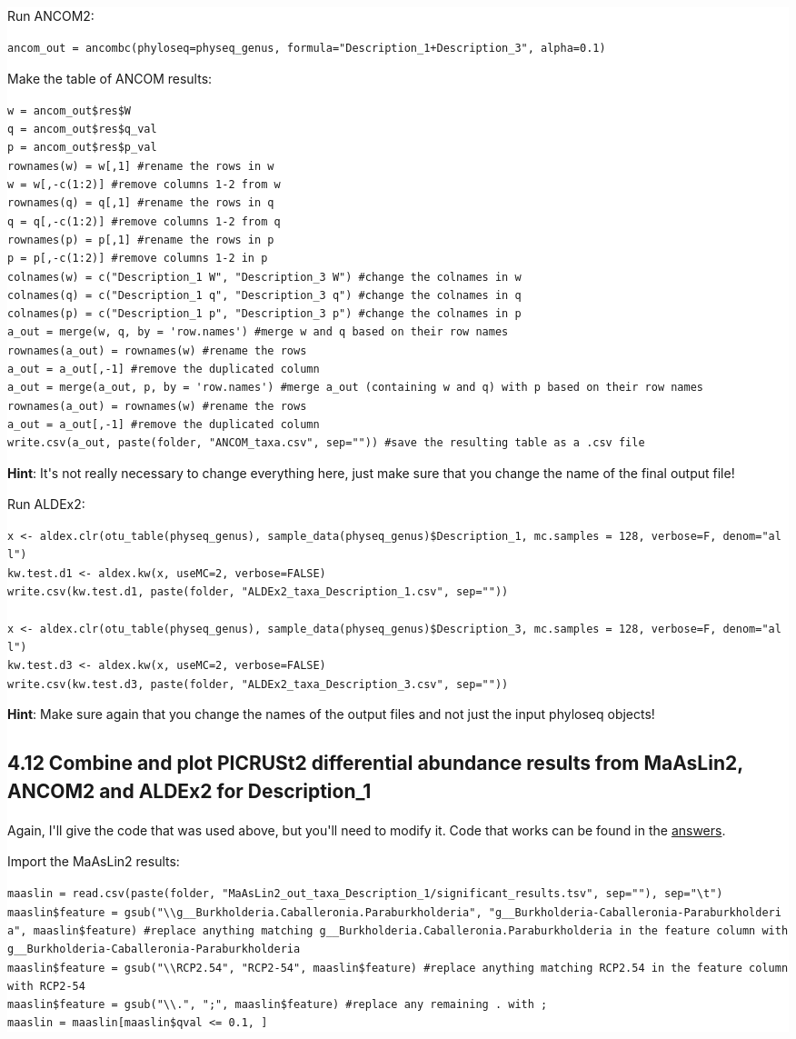 Run ANCOM2:
```
ancom_out = ancombc(phyloseq=physeq_genus, formula="Description_1+Description_3", alpha=0.1)
```

Make the table of ANCOM results:
```
w = ancom_out$res$W
q = ancom_out$res$q_val
p = ancom_out$res$p_val
rownames(w) = w[,1] #rename the rows in w
w = w[,-c(1:2)] #remove columns 1-2 from w
rownames(q) = q[,1] #rename the rows in q
q = q[,-c(1:2)] #remove columns 1-2 from q
rownames(p) = p[,1] #rename the rows in p
p = p[,-c(1:2)] #remove columns 1-2 in p
colnames(w) = c("Description_1 W", "Description_3 W") #change the colnames in w
colnames(q) = c("Description_1 q", "Description_3 q") #change the colnames in q
colnames(p) = c("Description_1 p", "Description_3 p") #change the colnames in p
a_out = merge(w, q, by = 'row.names') #merge w and q based on their row names
rownames(a_out) = rownames(w) #rename the rows
a_out = a_out[,-1] #remove the duplicated column
a_out = merge(a_out, p, by = 'row.names') #merge a_out (containing w and q) with p based on their row names
rownames(a_out) = rownames(w) #rename the rows
a_out = a_out[,-1] #remove the duplicated column
write.csv(a_out, paste(folder, "ANCOM_taxa.csv", sep="")) #save the resulting table as a .csv file
```
**Hint**: It's not really necessary to change everything here, just make sure that you change the name of the final output file!

Run ALDEx2:
```
x <- aldex.clr(otu_table(physeq_genus), sample_data(physeq_genus)$Description_1, mc.samples = 128, verbose=F, denom="all")
kw.test.d1 <- aldex.kw(x, useMC=2, verbose=FALSE)
write.csv(kw.test.d1, paste(folder, "ALDEx2_taxa_Description_1.csv", sep=""))

x <- aldex.clr(otu_table(physeq_genus), sample_data(physeq_genus)$Description_3, mc.samples = 128, verbose=F, denom="all")
kw.test.d3 <- aldex.kw(x, useMC=2, verbose=FALSE)
write.csv(kw.test.d3, paste(folder, "ALDEx2_taxa_Description_3.csv", sep=""))
```
**Hint**: Make sure again that you change the names of the output files and not just the input phyloseq objects!

## 4.12 Combine and plot PICRUSt2 differential abundance results from MaAsLin2, ANCOM2 and ALDEx2 for Description_1

Again, I'll give the code that was used above, but you'll need to modify it. Code that works can be found in the [answers](#answers).

Import the MaAsLin2 results:
```
maaslin = read.csv(paste(folder, "MaAsLin2_out_taxa_Description_1/significant_results.tsv", sep=""), sep="\t")
maaslin$feature = gsub("\\g__Burkholderia.Caballeronia.Paraburkholderia", "g__Burkholderia-Caballeronia-Paraburkholderia", maaslin$feature) #replace anything matching g__Burkholderia.Caballeronia.Paraburkholderia in the feature column with g__Burkholderia-Caballeronia-Paraburkholderia
maaslin$feature = gsub("\\RCP2.54", "RCP2-54", maaslin$feature) #replace anything matching RCP2.54 in the feature column with RCP2-54
maaslin$feature = gsub("\\.", ";", maaslin$feature) #replace any remaining . with ;
maaslin = maaslin[maaslin$qval <= 0.1, ]
```